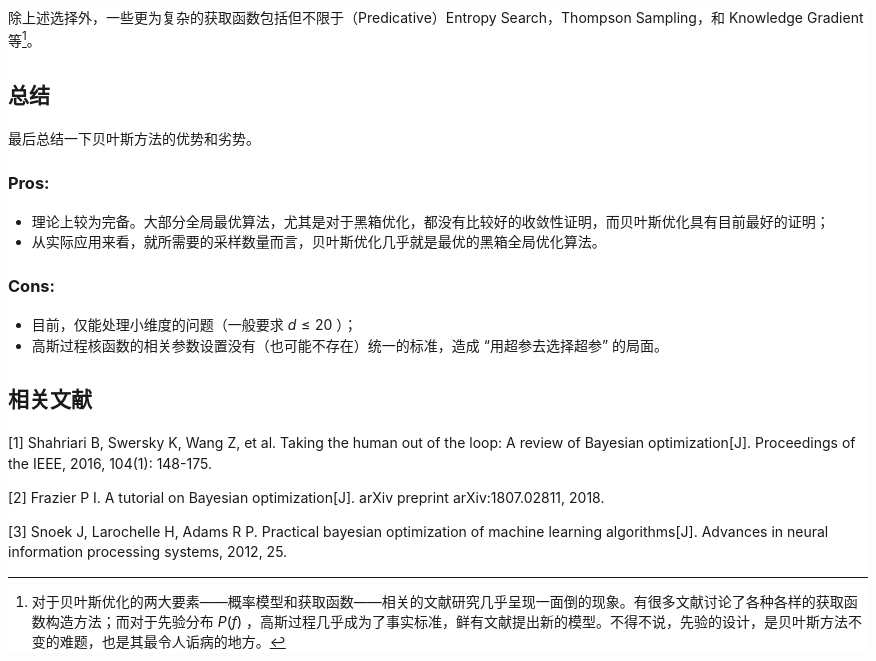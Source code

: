 除上述选择外，一些更为复杂的获取函数包括但不限于（Predicative）Entropy Search，Thompson Sampling，和 Knowledge Gradient 等[^4]。

[^3]: 根据式（7），显然，新样本点与当前函数值较大的样本点距离比较近时，后验均值较大（局部最优）；新样本点离当前样本集越远，后验方差越大（全局搜索）。
[^4]: 对于贝叶斯优化的两大要素——概率模型和获取函数——相关的文献研究几乎呈现一面倒的现象。有很多文献讨论了各种各样的获取函数构造方法；而对于先验分布 $P(f)$ ，高斯过程几乎成为了事实标准，鲜有文献提出新的模型。不得不说，先验的设计，是贝叶斯方法不变的难题，也是其最令人诟病的地方。

## 总结

最后总结一下贝叶斯方法的优势和劣势。

### Pros:

- 理论上较为完备。大部分全局最优算法，尤其是对于黑箱优化，都没有比较好的收敛性证明，而贝叶斯优化具有目前最好的证明；
- 从实际应用来看，就所需要的采样数量而言，贝叶斯优化几乎就是最优的黑箱全局优化算法。

### Cons:

- 目前，仅能处理小维度的问题（一般要求 $d\leq 20$ ）；
- 高斯过程核函数的相关参数设置没有（也可能不存在）统一的标准，造成 “用超参去选择超参” 的局面。

## 相关文献

[1] Shahriari B, Swersky K, Wang Z, et al. Taking the human out of the loop: A review of Bayesian optimization[J]. Proceedings of the IEEE, 2016, 104(1): 148-175.

[2] Frazier P I. A tutorial on Bayesian optimization[J]. arXiv preprint arXiv:1807.02811, 2018.

[3] Snoek J, Larochelle H, Adams R P. Practical bayesian optimization of machine learning algorithms[J]. Advances in neural information processing systems, 2012, 25.

[JhonHu]:    https://jhonhu1994.github.io  "JhonHu"


[^1]: 此过程也是高斯过程回归（Gaussian Process Regression）的函数空间解释。
[^2]: 超参选择可使用MLE估计，或者引入超先验使用MAP估计，或者直接使用 fully Bayesian inference 方法将其隐去。特别地，由于先验分布为高斯过程，这些方法都具有紧凑的表达。